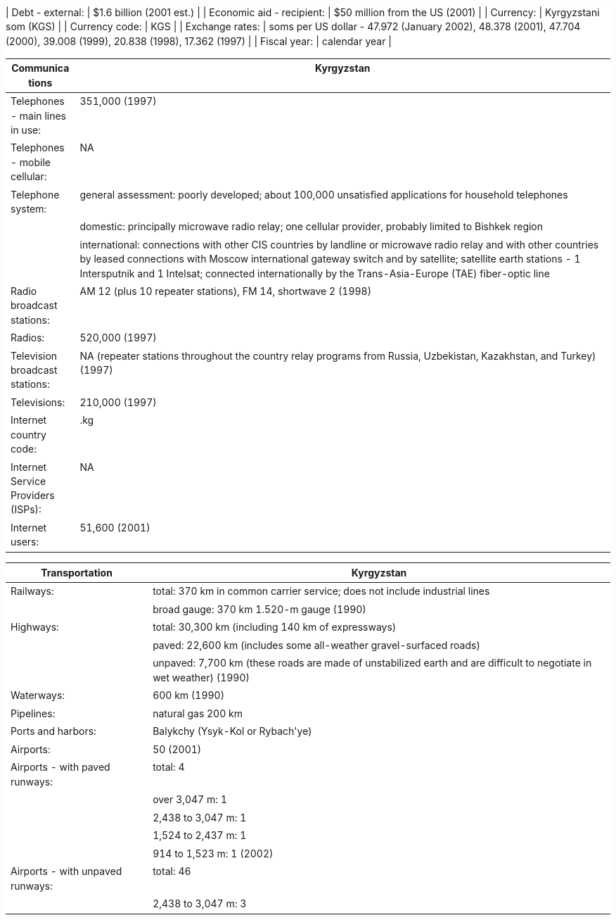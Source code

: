 | Debt - external: | $1.6 billion (2001 est.) |
| Economic aid - recipient: | $50 million from the US (2001) |
| Currency: | Kyrgyzstani som (KGS) |
| Currency code: | KGS |
| Exchange rates: | soms per US dollar - 47.972 (January 2002), 48.378 (2001), 47.704 (2000), 39.008 (1999), 20.838 (1998), 17.362 (1997) |
| Fiscal year: | calendar year |

| Communications | Kyrgyzstan |
| --- | --- |
| Telephones - main lines in use: | 351,000 (1997) |
| Telephones - mobile cellular: | NA |
| Telephone system: | general assessment: poorly developed; about 100,000 unsatisfied applications for household telephones |
| | domestic: principally microwave radio relay; one cellular provider, probably limited to Bishkek region |
| | international: connections with other CIS countries by landline or microwave radio relay and with other countries by leased connections with Moscow international gateway switch and by satellite; satellite earth stations - 1 Intersputnik and 1 Intelsat; connected internationally by the Trans-Asia-Europe (TAE) fiber-optic line |
| Radio broadcast stations: | AM 12 (plus 10 repeater stations), FM 14, shortwave 2 (1998) |
| Radios: | 520,000 (1997) |
| Television broadcast stations: | NA (repeater stations throughout the country relay programs from Russia, Uzbekistan, Kazakhstan, and Turkey) (1997) |
| Televisions: | 210,000 (1997) |
| Internet country code: | .kg |
| Internet Service Providers (ISPs): | NA |
| Internet users: | 51,600 (2001) |

| Transportation | Kyrgyzstan |
| --- | --- |
| Railways: | total: 370 km in common carrier service; does not include industrial lines |
| | broad gauge: 370 km 1.520-m gauge (1990) |
| Highways: | total: 30,300 km (including 140 km of expressways) |
| | paved: 22,600 km (includes some all-weather gravel-surfaced roads) |
| | unpaved: 7,700 km (these roads are made of unstabilized earth and are difficult to negotiate in wet weather) (1990) |
| Waterways: | 600 km (1990) |
| Pipelines: | natural gas 200 km |
| Ports and harbors: | Balykchy (Ysyk-Kol or Rybach'ye) |
| Airports: | 50 (2001) |
| Airports - with paved runways: | total: 4 |
| | over 3,047 m: 1 |
| | 2,438 to 3,047 m: 1 |
| | 1,524 to 2,437 m: 1 |
| | 914 to 1,523 m: 1 (2002) |
| Airports - with unpaved runways: | total: 46 |
| | 2,438 to 3,047 m: 3 |